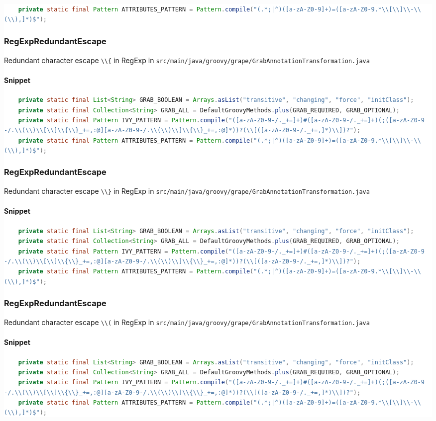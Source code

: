 ```java
    private static final Pattern ATTRIBUTES_PATTERN = Pattern.compile("(.*;|^)([a-zA-Z0-9]+)=([a-zA-Z0-9.*\\[\\]\\-\\(\\),]*)$");

```

### RegExpRedundantEscape
Redundant character escape `\\{` in RegExp
in `src/main/java/groovy/grape/GrabAnnotationTransformation.java`
#### Snippet
```java
    private static final List<String> GRAB_BOOLEAN = Arrays.asList("transitive", "changing", "force", "initClass");
    private static final Collection<String> GRAB_ALL = DefaultGroovyMethods.plus(GRAB_REQUIRED, GRAB_OPTIONAL);
    private static final Pattern IVY_PATTERN = Pattern.compile("([a-zA-Z0-9-/._+=]+)#([a-zA-Z0-9-/._+=]+)(;([a-zA-Z0-9-/.\\(\\)\\[\\]\\{\\}_+=,:@][a-zA-Z0-9-/.\\(\\)\\]\\{\\}_+=,:@]*))?(\\[([a-zA-Z0-9-/._+=,]*)\\])?");
    private static final Pattern ATTRIBUTES_PATTERN = Pattern.compile("(.*;|^)([a-zA-Z0-9]+)=([a-zA-Z0-9.*\\[\\]\\-\\(\\),]*)$");

```

### RegExpRedundantEscape
Redundant character escape `\\}` in RegExp
in `src/main/java/groovy/grape/GrabAnnotationTransformation.java`
#### Snippet
```java
    private static final List<String> GRAB_BOOLEAN = Arrays.asList("transitive", "changing", "force", "initClass");
    private static final Collection<String> GRAB_ALL = DefaultGroovyMethods.plus(GRAB_REQUIRED, GRAB_OPTIONAL);
    private static final Pattern IVY_PATTERN = Pattern.compile("([a-zA-Z0-9-/._+=]+)#([a-zA-Z0-9-/._+=]+)(;([a-zA-Z0-9-/.\\(\\)\\[\\]\\{\\}_+=,:@][a-zA-Z0-9-/.\\(\\)\\]\\{\\}_+=,:@]*))?(\\[([a-zA-Z0-9-/._+=,]*)\\])?");
    private static final Pattern ATTRIBUTES_PATTERN = Pattern.compile("(.*;|^)([a-zA-Z0-9]+)=([a-zA-Z0-9.*\\[\\]\\-\\(\\),]*)$");

```

### RegExpRedundantEscape
Redundant character escape `\\(` in RegExp
in `src/main/java/groovy/grape/GrabAnnotationTransformation.java`
#### Snippet
```java
    private static final List<String> GRAB_BOOLEAN = Arrays.asList("transitive", "changing", "force", "initClass");
    private static final Collection<String> GRAB_ALL = DefaultGroovyMethods.plus(GRAB_REQUIRED, GRAB_OPTIONAL);
    private static final Pattern IVY_PATTERN = Pattern.compile("([a-zA-Z0-9-/._+=]+)#([a-zA-Z0-9-/._+=]+)(;([a-zA-Z0-9-/.\\(\\)\\[\\]\\{\\}_+=,:@][a-zA-Z0-9-/.\\(\\)\\]\\{\\}_+=,:@]*))?(\\[([a-zA-Z0-9-/._+=,]*)\\])?");
    private static final Pattern ATTRIBUTES_PATTERN = Pattern.compile("(.*;|^)([a-zA-Z0-9]+)=([a-zA-Z0-9.*\\[\\]\\-\\(\\),]*)$");

```
